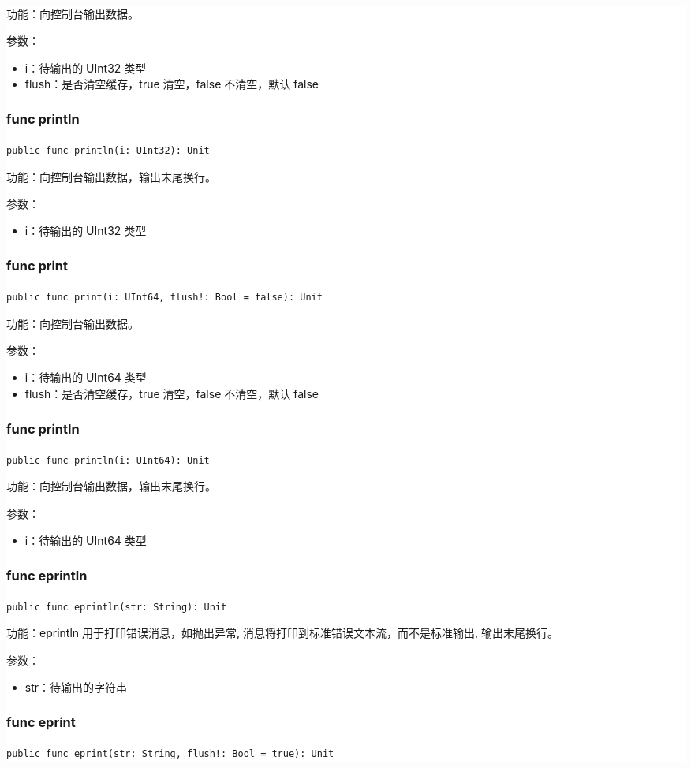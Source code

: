 功能：向控制台输出数据。

参数：

- i：待输出的 UInt32 类型
- flush：是否清空缓存，true 清空，false 不清空，默认 false

### func println

```cangjie
public func println(i: UInt32): Unit
```

功能：向控制台输出数据，输出末尾换行。

参数：

- i：待输出的 UInt32 类型

### func print

```cangjie
public func print(i: UInt64, flush!: Bool = false): Unit
```

功能：向控制台输出数据。

参数：

- i：待输出的 UInt64 类型
- flush：是否清空缓存，true 清空，false 不清空，默认 false

### func println

```cangjie
public func println(i: UInt64): Unit
```

功能：向控制台输出数据，输出末尾换行。

参数：

- i：待输出的 UInt64 类型

### func eprintln

```cangjie
public func eprintln(str: String): Unit
```

功能：eprintln 用于打印错误消息，如抛出异常, 消息将打印到标准错误文本流，而不是标准输出, 输出末尾换行。

参数：

- str：待输出的字符串

### func eprint

```cangjie
public func eprint(str: String, flush!: Bool = true): Unit
```
